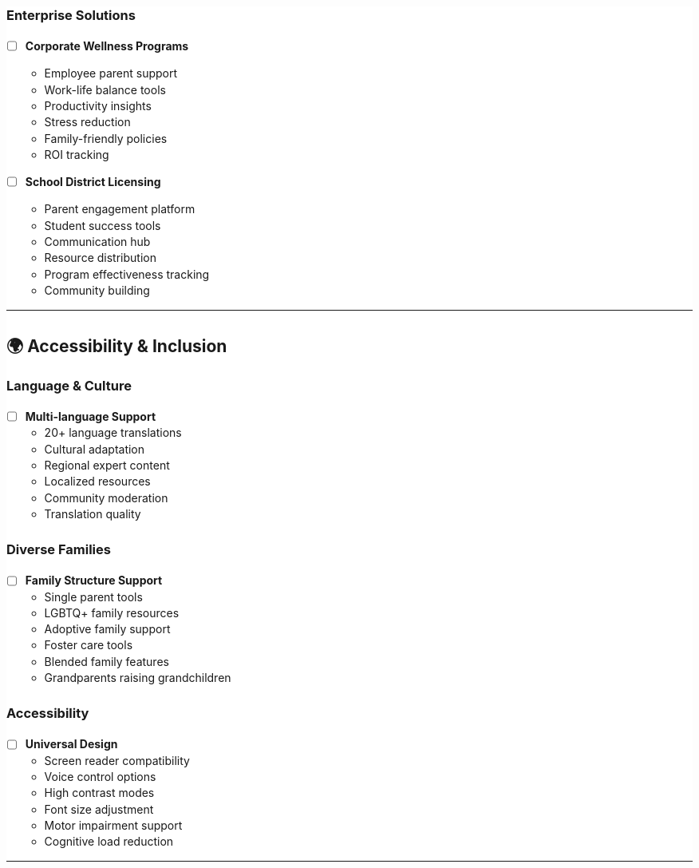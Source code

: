### Enterprise Solutions
- [ ] **Corporate Wellness Programs**
  - Employee parent support
  - Work-life balance tools
  - Productivity insights
  - Stress reduction
  - Family-friendly policies
  - ROI tracking

- [ ] **School District Licensing**
  - Parent engagement platform
  - Student success tools
  - Communication hub
  - Resource distribution
  - Program effectiveness tracking
  - Community building

---

## 🌍 Accessibility & Inclusion

### Language & Culture
- [ ] **Multi-language Support**
  - 20+ language translations
  - Cultural adaptation
  - Regional expert content
  - Localized resources
  - Community moderation
  - Translation quality

### Diverse Families
- [ ] **Family Structure Support**
  - Single parent tools
  - LGBTQ+ family resources
  - Adoptive family support
  - Foster care tools
  - Blended family features
  - Grandparents raising grandchildren

### Accessibility
- [ ] **Universal Design**
  - Screen reader compatibility
  - Voice control options
  - High contrast modes
  - Font size adjustment
  - Motor impairment support
  - Cognitive load reduction

---
